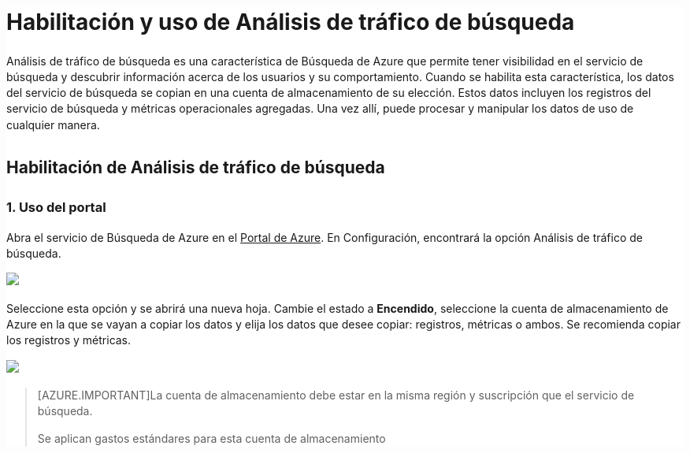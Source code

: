 <properties 
	pageTitle="Análisis de tráfico de búsqueda para Búsqueda de Azure | Microsoft Azure" 
	description="Habilite el análisis de tráfico de búsqueda para Búsqueda de Azure, un servicio de búsqueda hospedado en la nube en Microsoft Azure, para descubrir información acerca de los usuarios y los datos." 
	services="search" 
	documentationCenter="" 
	authors="bernitorres" 
	manager="pablocas" 
	editor=""
/>

<tags 
	ms.service="search" 
	ms.devlang="multiple" 
	ms.workload="na" 
	ms.topic="article" 
	ms.tgt_pltfrm="na" 
	ms.date="12/11/2015" 
	ms.author="betorres"
/>


# Habilitación y uso de Análisis de tráfico de búsqueda #

Análisis de tráfico de búsqueda es una característica de Búsqueda de Azure que permite tener visibilidad en el servicio de búsqueda y descubrir información acerca de los usuarios y su comportamiento. Cuando se habilita esta característica, los datos del servicio de búsqueda se copian en una cuenta de almacenamiento de su elección. Estos datos incluyen los registros del servicio de búsqueda y métricas operacionales agregadas. Una vez allí, puede procesar y manipular los datos de uso de cualquier manera.


## Habilitación de Análisis de tráfico de búsqueda ##

### 1\. Uso del portal ###
Abra el servicio de Búsqueda de Azure en el [Portal de Azure](http://portal.azure.com). En Configuración, encontrará la opción Análisis de tráfico de búsqueda.

![][1]

Seleccione esta opción y se abrirá una nueva hoja. Cambie el estado a **Encendido**, seleccione la cuenta de almacenamiento de Azure en la que se vayan a copiar los datos y elija los datos que desee copiar: registros, métricas o ambos. Se recomienda copiar los registros y métricas.

![][2]


> [AZURE.IMPORTANT]La cuenta de almacenamiento debe estar en la misma región y suscripción que el servicio de búsqueda.
> 
> Se aplican gastos estándares para esta cuenta de almacenamiento


[1]: ./media/search-traffic-analytics/SettingsBlade.png
[2]: ./media/search-traffic-analytics/DiagnosticsBlade.png
[3]: ./media/search-traffic-analytics/GetData.png
[4]: ./media/search-traffic-analytics/BlobStorage.png
[5]: ./media/search-traffic-analytics/QueryEditor.png